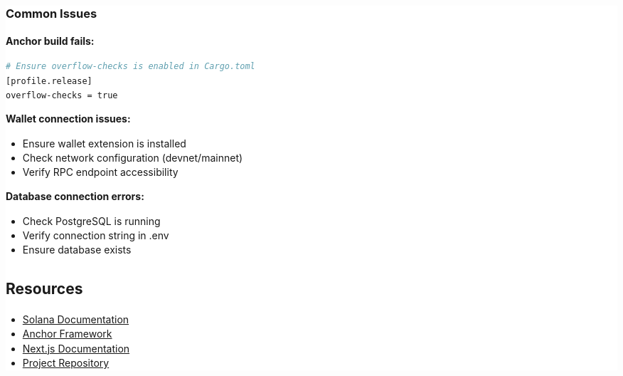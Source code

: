 ### Common Issues

**Anchor build fails:**
```bash
# Ensure overflow-checks is enabled in Cargo.toml
[profile.release]
overflow-checks = true
```

**Wallet connection issues:**
- Ensure wallet extension is installed
- Check network configuration (devnet/mainnet)
- Verify RPC endpoint accessibility

**Database connection errors:**
- Check PostgreSQL is running
- Verify connection string in .env
- Ensure database exists

## Resources

- [Solana Documentation](https://docs.solana.com/)
- [Anchor Framework](https://www.anchor-lang.com/)
- [Next.js Documentation](https://nextjs.org/docs)
- [Project Repository](https://github.com/seedsower/iamai.git)
